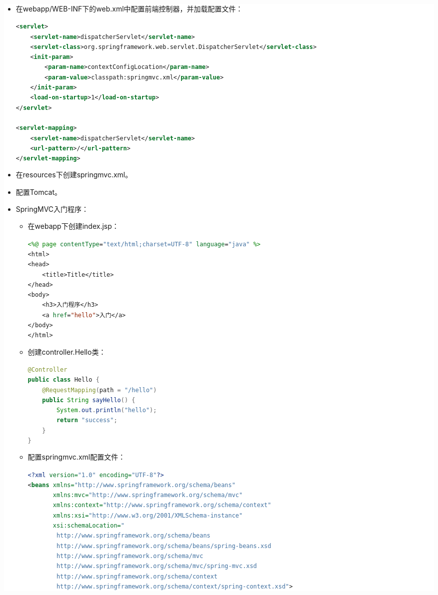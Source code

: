   - 在webapp/WEB-INF下的web.xml中配置前端控制器，并加载配置文件：

    ```xml
    <servlet>
        <servlet-name>dispatcherServlet</servlet-name>
        <servlet-class>org.springframework.web.servlet.DispatcherServlet</servlet-class>
        <init-param>
            <param-name>contextConfigLocation</param-name>
            <param-value>classpath:springmvc.xml</param-value>
        </init-param>
        <load-on-startup>1</load-on-startup>
    </servlet>
    
    <servlet-mapping>
        <servlet-name>dispatcherServlet</servlet-name>
        <url-pattern>/</url-pattern>
    </servlet-mapping>
    ```

  - 在resources下创建springmvc.xml。

  - 配置Tomcat。

- SpringMVC入门程序：

  - 在webapp下创建index.jsp：

    ```jsp
    <%@ page contentType="text/html;charset=UTF-8" language="java" %>
    <html>
    <head>
        <title>Title</title>
    </head>
    <body>
        <h3>入门程序</h3>
        <a href="hello">入门</a>
    </body>
    </html>
    ```

  - 创建controller.Hello类：

    ```java
    @Controller
    public class Hello {
        @RequestMapping(path = "/hello")
        public String sayHello() {
            System.out.println("hello");
            return "success";
        }
    }
    ```

  - 配置springmvc.xml配置文件：

    ```xml
    <?xml version="1.0" encoding="UTF-8"?>
    <beans xmlns="http://www.springframework.org/schema/beans"
           xmlns:mvc="http://www.springframework.org/schema/mvc"
           xmlns:context="http://www.springframework.org/schema/context"
           xmlns:xsi="http://www.w3.org/2001/XMLSchema-instance"
           xsi:schemaLocation="
            http://www.springframework.org/schema/beans
            http://www.springframework.org/schema/beans/spring-beans.xsd
            http://www.springframework.org/schema/mvc
            http://www.springframework.org/schema/mvc/spring-mvc.xsd
            http://www.springframework.org/schema/context
            http://www.springframework.org/schema/context/spring-context.xsd">